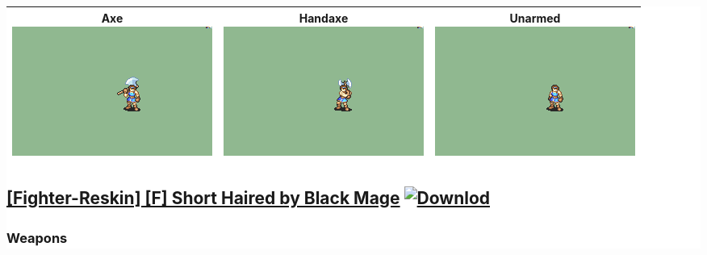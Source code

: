 | <b>Axe</b><br/><img alt="Axe animation" src="./%5BFighter-Reskin%5D%20%5BF%5D%20Long%20Haired%20by%20Black%20Mage/3.%20Axe/Axe.gif"/> | <b>Handaxe</b><br/><img alt="Handaxe animation" src="./%5BFighter-Reskin%5D%20%5BF%5D%20Long%20Haired%20by%20Black%20Mage/4.%20Handaxe/Handaxe.gif"/> | <b>Unarmed</b><br/><img alt="Unarmed animation" src="./%5BFighter-Reskin%5D%20%5BF%5D%20Long%20Haired%20by%20Black%20Mage/8.%20Unarmed/Unarmed.gif"/> |
| :---: | :---: | :---: |


## [\[Fighter-Reskin\] \[F\] Short Haired by Black Mage](./%5BFighter-Reskin%5D%20%5BF%5D%20Short%20Haired%20by%20Black%20Mage/) [![Downlod](https://img.shields.io/badge/Download--red?style=social&logo=github)](https://minhaskamal.github.io/DownGit/#/home?url=https://github.com/Klokinator/FE-Repo/tree/main/Battle%20Animations%5C%5BFighter-Reskin%5D%20%5BF%5D%20Short%20Haired%20by%20Black%20Mage)

### Weapons
